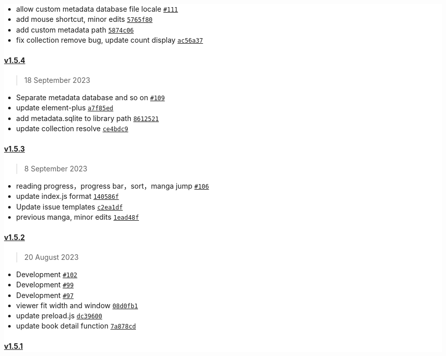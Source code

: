 - allow custom metadata database file locale [`#111`](https://github.com/SchneeHertz/exhentai-manga-manager/pull/111)
- add mouse shortcut, minor edits [`5765f80`](https://github.com/SchneeHertz/exhentai-manga-manager/commit/5765f80bdfa4c29bc0e3ba176ee86ddbbbd87c73)
- add custom metadata path [`5874c06`](https://github.com/SchneeHertz/exhentai-manga-manager/commit/5874c0652030f98d8e50264e33ac70fcc7a67ff8)
- fix collection remove bug, update count display [`ac56a37`](https://github.com/SchneeHertz/exhentai-manga-manager/commit/ac56a378ce0e89b7df16297feff39610de440e83)

#### [v1.5.4](https://github.com/SchneeHertz/exhentai-manga-manager/compare/v1.5.3...v1.5.4)

> 18 September 2023

- Separate metadata database and so on [`#109`](https://github.com/SchneeHertz/exhentai-manga-manager/pull/109)
- update element-plus [`a7f85ed`](https://github.com/SchneeHertz/exhentai-manga-manager/commit/a7f85edc5f134993ea3238e496382340c8685e9a)
- add metadata.sqlite to library path [`8612521`](https://github.com/SchneeHertz/exhentai-manga-manager/commit/86125210217fed3fa784ea78362cbb7fd20cdc60)
- update collection resolve [`ce4bdc9`](https://github.com/SchneeHertz/exhentai-manga-manager/commit/ce4bdc9c8ca5185387bac5156ea06a991e263cac)

#### [v1.5.3](https://github.com/SchneeHertz/exhentai-manga-manager/compare/v1.5.2...v1.5.3)

> 8 September 2023

- reading progress，progress bar，sort，manga jump [`#106`](https://github.com/SchneeHertz/exhentai-manga-manager/pull/106)
- update index.js format [`140586f`](https://github.com/SchneeHertz/exhentai-manga-manager/commit/140586f075b6a95cb6e653558035220dee8ef672)
- Update issue templates [`c2ea1df`](https://github.com/SchneeHertz/exhentai-manga-manager/commit/c2ea1dfcc6b67027e178df8ce83cfc58f8222e1e)
- previous manga, minor edits [`1ead48f`](https://github.com/SchneeHertz/exhentai-manga-manager/commit/1ead48fbb6572b17b601297d37e4b4b907415ca3)

#### [v1.5.2](https://github.com/SchneeHertz/exhentai-manga-manager/compare/v1.5.1...v1.5.2)

> 20 August 2023

- Development [`#102`](https://github.com/SchneeHertz/exhentai-manga-manager/pull/102)
- Development [`#99`](https://github.com/SchneeHertz/exhentai-manga-manager/pull/99)
- Development [`#97`](https://github.com/SchneeHertz/exhentai-manga-manager/pull/97)
- viewer fit width and window [`08d0fb1`](https://github.com/SchneeHertz/exhentai-manga-manager/commit/08d0fb19bac89d4cfa06c205862593d18401058c)
- update preload.js [`dc39600`](https://github.com/SchneeHertz/exhentai-manga-manager/commit/dc3960018a77b8f1e3d2aadf172e85a6cae3d821)
- update book detail function [`7a878cd`](https://github.com/SchneeHertz/exhentai-manga-manager/commit/7a878cde52ab95cc6f3bc4b444e461d809ee7e15)

#### [v1.5.1](https://github.com/SchneeHertz/exhentai-manga-manager/compare/v1.5.0...v1.5.1)
